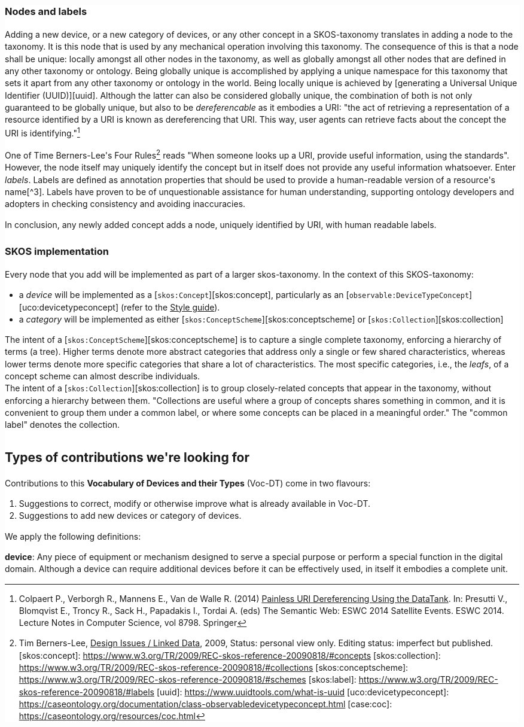 ### Nodes and labels
Adding a new device, or a new category of devices, or any other concept in a SKOS-taxonomy translates in adding a node to the taxonomy. It is this node that is used by any mechanical operation involving this taxonomy. The consequence of this is that a node shall be unique: locally amongst all other nodes in the taxonomy, as well as globally amongst all other nodes that are defined in any other taxonomy or ontology. Being globally unique is accomplished by applying a unique namespace for this taxonomy that sets it apart from any other taxonomy or ontology in the world. Being locally unique is achieved by [generating a Universal Unique Identifier (UUID)][uuid]. Although the latter can also be considered globally unique, the combination of both is not only guaranteed to be globally unique, but also to be *dereferencable* as it embodies a URI: "the act of retrieving a representation of a resource identified by a URI is known as dereferencing that URI. This way, user agents can retrieve facts about the concept the URI is identifying."[^1] 

One of Time Berners-Lee's Four Rules[^2] reads "When someone looks up a URI, provide useful information, using the standards". However, the node itself may uniquely identify the concept but in itself does not provide any useful information whatsoever. Enter *labels*. Labels are defined as annotation properties that should be used to provide a human-readable version of a resource's name[^3]. Labels have proven to be of unquestionable assistance for human understanding, supporting ontology developers and adopters in checking consistency and avoiding inaccuracies. 

In conclusion, any newly added concept adds a node, uniquely identified by URI, with human readable labels.

### SKOS implementation
Every node that you add will be implemented as part of a larger skos-taxonomy. In the context of this SKOS-taxonomy:

* a *device* will be implemented as a [`skos:Concept`][skos:concept], particularly as an [`observable:DeviceTypeConcept`][uco:devicetypeconcept] (refer to the [Style guide](#style-guide)). 
* a *category* will be implemented as either [`skos:ConceptScheme`][skos:conceptscheme] or [`skos:Collection`][skos:collection]

The intent of a [`skos:ConceptScheme`][skos:conceptscheme] is to capture a single complete taxonomy, enforcing a hierarchy of terms (a tree). Higher terms denote more abstract categories that address only a single or few shared characteristics, whereas lower terms denote more specific categories that share a lot of characteristics. The most specific categories, i.e., the *leafs*, of a concept scheme can almost describe individuals. <br>
The intent of a [`skos:Collection`][skos:collection] is to group closely-related concepts that appear in the taxonomy, without enforcing a hierarchy between them. "Collections are useful where a group of concepts shares something in common, and it is convenient to group them under a common label, or where some concepts can be placed in a meaningful order." The "common label" denotes the collection.  

## Types of contributions we're looking for

Contributions to this **Vocabulary of Devices and their Types** (Voc-DT) come in two flavours:

1. Suggestions to correct, modify or otherwise improve what is already available in Voc-DT.
1. Suggestions to add new devices or category of devices.

We apply the following definitions:

**device**: Any piece of equipment or mechanism designed to serve a special purpose or perform a special function in the digital domain. Although a device can require additional devices before it can be effectively used, in itself it embodies a complete unit.


[^1]: Colpaert P., Verborgh R., Mannens E., Van de Walle R. (2014) [Painless URI Dereferencing Using the DataTank](https://doi.org/10.1007/978-3-319-11955-7_39). In: Presutti V., Blomqvist E., Troncy R., Sack H., Papadakis I., Tordai A. (eds) The Semantic Web: ESWC 2014 Satellite Events. ESWC 2014. Lecture Notes in Computer Science, vol 8798. Springer
[^2]: Tim Berners-Lee, [Design Issues / Linked Data](https://www.w3.org/DesignIssues/LinkedData.html), 2009, Status: personal view only. Editing status: imperfect but published. 
[skos:concept]: https://www.w3.org/TR/2009/REC-skos-reference-20090818/#concepts
[skos:collection]: https://www.w3.org/TR/2009/REC-skos-reference-20090818/#collections
[skos:conceptscheme]: https://www.w3.org/TR/2009/REC-skos-reference-20090818/#schemes
[skos:label]: https://www.w3.org/TR/2009/REC-skos-reference-20090818/#labels
[uuid]: https://www.uuidtools.com/what-is-uuid
[uco:devicetypeconcept]: https://caseontology.org/documentation/class-observabledevicetypeconcept.html
[case:coc]: https://caseontology.org/resources/coc.html